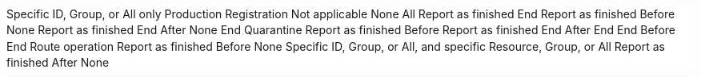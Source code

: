 <td>Specific ID, Group, or All only</td>
</tr>
<tr>
<td rowspan="8">Production</td>
<td rowspan="3">Registration</td>
<td rowspan="3">Not applicable</td>
<td>None</td>
<td rowspan="12">All</td>
</tr>
<tr>
<td>Report as finished</td>
</tr>
<tr>
<td>End</td>
</tr>
<tr>
<td rowspan="5">Report as finished</td>
<td rowspan="3">Before</td>
<td>None</td>
</tr>
<tr>
<td>Report as finished</td>
</tr>
<tr>
<td>End</td>
</tr>
<tr>
<td rowspan="2">After</td>
<td>None</td>
</tr>
<tr>
<td>End</td>
</tr>
<tr>
<td rowspan="4">Quarantine</td>
<td rowspan="3">Report as finished</td>
<td rowspan="2">Before</td>
<td>Report as finished</td>
</tr>
<tr>
<td>End</td>
</tr>
<tr>
<td>After</td>
<td>End</td>
</tr>
<tr>
<td>End</td>
<td>Before</td>
<td>End</td>
</tr>
<tr>
<td rowspan="3">Route operation</td>
<td rowspan="3">Report as finished</td>
<td rowspan="2">Before</td>
<td>None</td>
<td rowspan="3">Specific ID, Group, or All, and specific Resource, Group, or All</td>
</tr>
<tr>
<td>Report as finished</td>
</tr>
<tr>
<td>After</td>
<td>None</td>